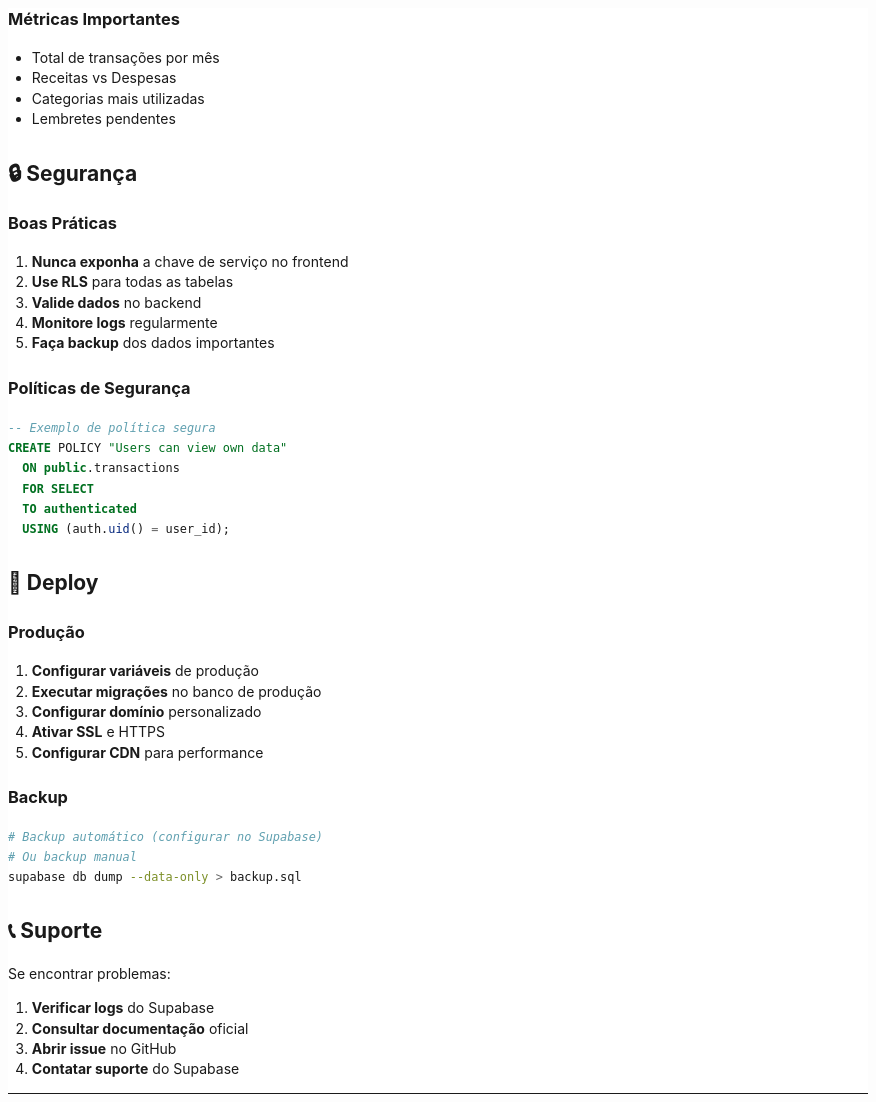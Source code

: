 ### Métricas Importantes

- Total de transações por mês
- Receitas vs Despesas
- Categorias mais utilizadas
- Lembretes pendentes

## 🔒 Segurança

### Boas Práticas

1. **Nunca exponha** a chave de serviço no frontend
2. **Use RLS** para todas as tabelas
3. **Valide dados** no backend
4. **Monitore logs** regularmente
5. **Faça backup** dos dados importantes

### Políticas de Segurança

```sql
-- Exemplo de política segura
CREATE POLICY "Users can view own data"
  ON public.transactions
  FOR SELECT
  TO authenticated
  USING (auth.uid() = user_id);
```

## 🚀 Deploy

### Produção

1. **Configurar variáveis** de produção
2. **Executar migrações** no banco de produção
3. **Configurar domínio** personalizado
4. **Ativar SSL** e HTTPS
5. **Configurar CDN** para performance

### Backup

```bash
# Backup automático (configurar no Supabase)
# Ou backup manual
supabase db dump --data-only > backup.sql
```

## 📞 Suporte

Se encontrar problemas:

1. **Verificar logs** do Supabase
2. **Consultar documentação** oficial
3. **Abrir issue** no GitHub
4. **Contatar suporte** do Supabase

---
